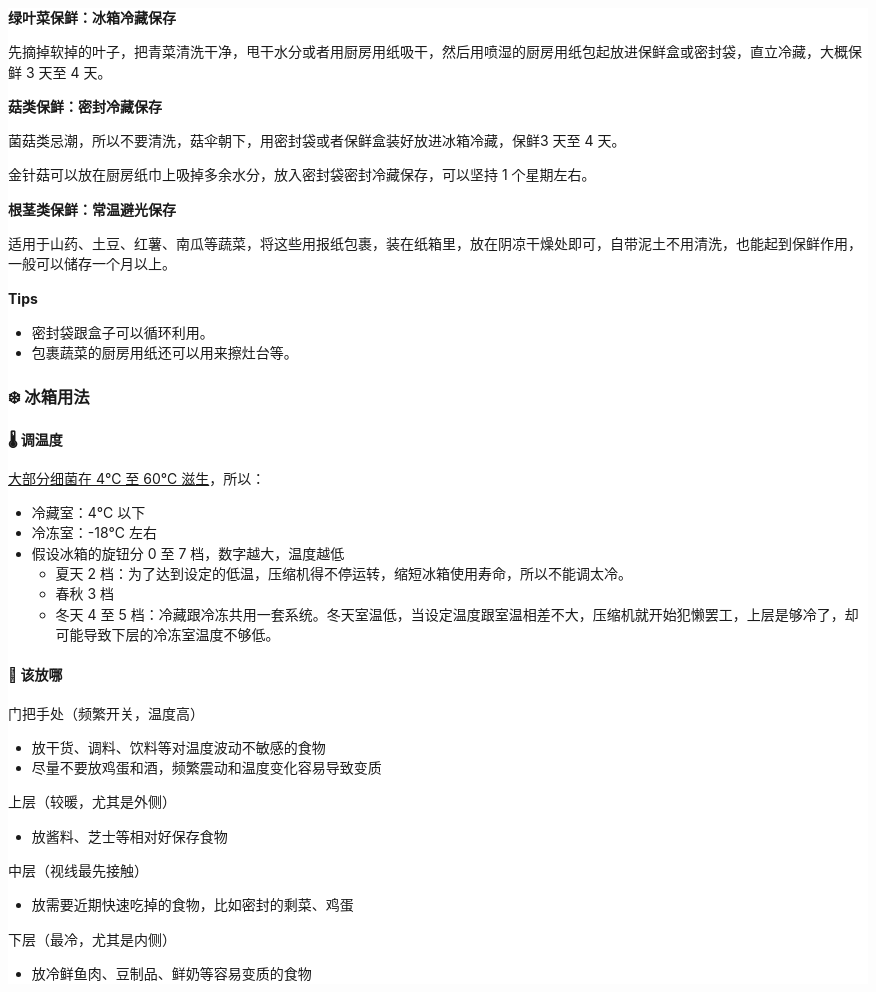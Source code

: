 **绿叶菜保鲜：冰箱冷藏保存**  

先摘掉软掉的叶子，把青菜清洗干净，甩干水分或者用厨房用纸吸干，然后用喷湿的厨房用纸包起放进保鲜盒或密封袋，直立冷藏，大概保鲜 3 天至 4 天。



**菇类保鲜：密封冷藏保存**  

菌菇类忌潮，所以不要清洗，菇伞朝下，用密封袋或者保鲜盒装好放进冰箱冷藏，保鲜3 天至 4 天。

金针菇可以放在厨房纸巾上吸掉多余水分，放入密封袋密封冷藏保存，可以坚持 1 个星期左右。



**根茎类保鲜：常温避光保存**  

适用于山药、土豆、红薯、南瓜等蔬菜，将这些用报纸包裹，装在纸箱里，放在阴凉干燥处即可，自带泥土不用清洗，也能起到保鲜作用，一般可以储存一个月以上。



**Tips**  

- 密封袋跟盒子可以循环利用。
- 包裹蔬菜的厨房用纸还可以用来擦灶台等。





### ❄️ 冰箱用法



#### 🌡 调温度

[大部分细菌在 4℃ 至 60℃ 滋生](https://www.cfs.gov.hk/sc_chi/multimedia/multimedia_pub/multimedia_pub_fsf_25_02.html)，所以：

- 冷藏室：4℃ 以下
- 冷冻室：-18℃ 左右
- 假设冰箱的旋钮分 0 至 7 档，数字越大，温度越低
  - 夏天 2 档：为了达到设定的低温，压缩机得不停运转，缩短冰箱使用寿命，所以不能调太冷。
  - 春秋 3 档
  - 冬天 4 至 5 档：冷藏跟冷冻共用一套系统。冬天室温低，当设定温度跟室温相差不大，压缩机就开始犯懒罢工，上层是够冷了，却可能导致下层的冷冻室温度不够低。



#### 📍 该放哪

门把手处（频繁开关，温度高）

- 放干货、调料、饮料等对温度波动不敏感的食物
- 尽量不要放鸡蛋和酒，频繁震动和温度变化容易导致变质

上层（较暖，尤其是外侧）

- 放酱料、芝士等相对好保存食物

中层（视线最先接触）

- 放需要近期快速吃掉的食物，比如密封的剩菜、鸡蛋

下层（最冷，尤其是内侧）

- 放冷鲜鱼肉、豆制品、鲜奶等容易变质的食物
